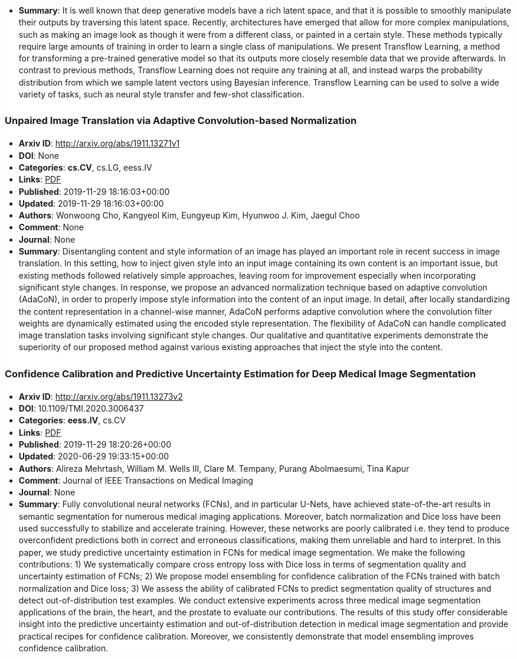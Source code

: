 - **Summary**: It is well known that deep generative models have a rich latent space, and that it is possible to smoothly manipulate their outputs by traversing this latent space. Recently, architectures have emerged that allow for more complex manipulations, such as making an image look as though it were from a different class, or painted in a certain style. These methods typically require large amounts of training in order to learn a single class of manipulations. We present Transflow Learning, a method for transforming a pre-trained generative model so that its outputs more closely resemble data that we provide afterwards. In contrast to previous methods, Transflow Learning does not require any training at all, and instead warps the probability distribution from which we sample latent vectors using Bayesian inference. Transflow Learning can be used to solve a wide variety of tasks, such as neural style transfer and few-shot classification.



### Unpaired Image Translation via Adaptive Convolution-based Normalization
- **Arxiv ID**: http://arxiv.org/abs/1911.13271v1
- **DOI**: None
- **Categories**: **cs.CV**, cs.LG, eess.IV
- **Links**: [PDF](http://arxiv.org/pdf/1911.13271v1)
- **Published**: 2019-11-29 18:16:03+00:00
- **Updated**: 2019-11-29 18:16:03+00:00
- **Authors**: Wonwoong Cho, Kangyeol Kim, Eungyeup Kim, Hyunwoo J. Kim, Jaegul Choo
- **Comment**: None
- **Journal**: None
- **Summary**: Disentangling content and style information of an image has played an important role in recent success in image translation. In this setting, how to inject given style into an input image containing its own content is an important issue, but existing methods followed relatively simple approaches, leaving room for improvement especially when incorporating significant style changes. In response, we propose an advanced normalization technique based on adaptive convolution (AdaCoN), in order to properly impose style information into the content of an input image. In detail, after locally standardizing the content representation in a channel-wise manner, AdaCoN performs adaptive convolution where the convolution filter weights are dynamically estimated using the encoded style representation. The flexibility of AdaCoN can handle complicated image translation tasks involving significant style changes. Our qualitative and quantitative experiments demonstrate the superiority of our proposed method against various existing approaches that inject the style into the content.



### Confidence Calibration and Predictive Uncertainty Estimation for Deep Medical Image Segmentation
- **Arxiv ID**: http://arxiv.org/abs/1911.13273v2
- **DOI**: 10.1109/TMI.2020.3006437
- **Categories**: **eess.IV**, cs.CV
- **Links**: [PDF](http://arxiv.org/pdf/1911.13273v2)
- **Published**: 2019-11-29 18:20:26+00:00
- **Updated**: 2020-06-29 19:33:15+00:00
- **Authors**: Alireza Mehrtash, William M. Wells III, Clare M. Tempany, Purang Abolmaesumi, Tina Kapur
- **Comment**: Journal of IEEE Transactions on Medical Imaging
- **Journal**: None
- **Summary**: Fully convolutional neural networks (FCNs), and in particular U-Nets, have achieved state-of-the-art results in semantic segmentation for numerous medical imaging applications. Moreover, batch normalization and Dice loss have been used successfully to stabilize and accelerate training. However, these networks are poorly calibrated i.e. they tend to produce overconfident predictions both in correct and erroneous classifications, making them unreliable and hard to interpret. In this paper, we study predictive uncertainty estimation in FCNs for medical image segmentation. We make the following contributions: 1) We systematically compare cross entropy loss with Dice loss in terms of segmentation quality and uncertainty estimation of FCNs; 2) We propose model ensembling for confidence calibration of the FCNs trained with batch normalization and Dice loss; 3) We assess the ability of calibrated FCNs to predict segmentation quality of structures and detect out-of-distribution test examples. We conduct extensive experiments across three medical image segmentation applications of the brain, the heart, and the prostate to evaluate our contributions. The results of this study offer considerable insight into the predictive uncertainty estimation and out-of-distribution detection in medical image segmentation and provide practical recipes for confidence calibration. Moreover, we consistently demonstrate that model ensembling improves confidence calibration.